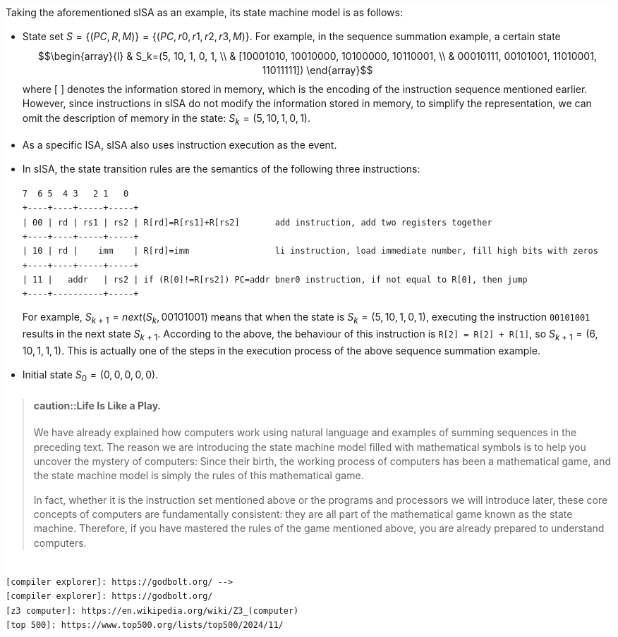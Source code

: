 
Taking the aforementioned sISA as an example, its state machine model is as follows:
* State set $S=\{(PC, R, M)\}=\{(PC, r0, r1, r2, r3, M)\}$.
  For example, in the sequence summation example, a certain state
  $$\begin{array}{l}
  & S_k=(5, 10, 1, 0, 1, \\
  & [10001010, 10010000, 10100000, 10110001, \\
  & 00010111, 00101001, 11010001, 11011111])
  \end{array}$$
  where $[\ ]$ denotes the information stored in memory, which is the encoding of the instruction sequence mentioned earlier.
  However, since instructions in sISA do not modify the information stored in memory,
  to simplify the representation, we can omit the description of memory in the state: $S_k=(5, 10, 1, 0, 1)$.
* As a specific ISA, sISA also uses instruction execution as the event.
* In sISA, the state transition rules are the semantics of the following three instructions:
  
    ```
   7  6 5  4 3   2 1   0
  +----+----+-----+-----+
  | 00 | rd | rs1 | rs2 | R[rd]=R[rs1]+R[rs2]       add instruction, add two registers together
  +----+----+-----+-----+
  | 10 | rd |    imm    | R[rd]=imm                 li instruction, load immediate number, fill high bits with zeros
  +----+----+-----+-----+
  | 11 |   addr   | rs2 | if (R[0]!=R[rs2]) PC=addr bner0 instruction, if not equal to R[0], then jump
  +----+----------+-----+
  ```
  <!-- 例如, $S_{k+1}=next(S_k, 00101001)$表示,
  在状态为$S_k=(5, 10, 1, 0, 1)$时执行指令`00101001`后的次态为$S_{k+1}$.
  根据上文, 该指令的行为是`R[2] = R[2] + R[1]`, 因此$S_{k+1}=(6, 10, 1, 1, 1)$.
  这其实是上述数列求和例子执行过程中的其中一步. -->
  For example, $S_{k+1}=next(S_k, 00101001)$ means that
  when the state is $S_k=(5, 10, 1, 0, 1)$, executing the instruction `00101001` results in the next state $S_{k+1}$.
  According to the above, the behaviour of this instruction is `R[2] = R[2] + R[1]`, so $S_{k+1}=(6, 10, 1, 1, 1)$.
  This is actually one of the steps in the execution process of the above sequence summation example.
<!-- * 初始状态$S_0=(0, 0, 0, 0, 0)$. -->
* Initial state $S_0=(0, 0, 0, 0, 0)$.

<!-- > #### caution::人生如戏
> 我们在上文中已经用自然语言和数列求和的例子解释了计算机的工作原理.
> 我们之所以还要给大家介绍充满数学符号的状态机模型, 是为了帮助大家揭开计算机的神秘面纱:
> 计算机自从诞生以来, 其工作过程就是一个数学游戏, 状态机模型只不过是这个数学游戏的规则.
>
> 事实上, 无论是上面的指令集, 还是后面我们要介绍的程序和处理器,
> 这些计算机的核心概念在本质上都是一致的: 它们都是状态机这个数学游戏.
> 因此, 如果你已经掌握了上面的游戏规则, 你就已经做好了理解计算机的准备. -->
> #### caution::Life Is Like a Play.
> We have already explained how computers work using natural language and examples of summing sequences in the preceding text.
> The reason we are introducing the state machine model filled with mathematical symbols is to help you uncover the mystery of computers:
> Since their birth, the working process of computers has been a mathematical game, and the state machine model is simply the rules of this mathematical game.
>
> In fact, whether it is the instruction set mentioned above or the programs and processors we will introduce later,
> these core concepts of computers are fundamentally consistent: they are all part of the mathematical game known as the state machine.
> Therefore, if you have mastered the rules of the game mentioned above, you are already prepared to understand computers.
  ```

[compiler explorer]: https://godbolt.org/ -->
[compiler explorer]: https://godbolt.org/
[z3 computer]: https://en.wikipedia.org/wiki/Z3_(computer)
[top 500]: https://www.top500.org/lists/top500/2024/11/